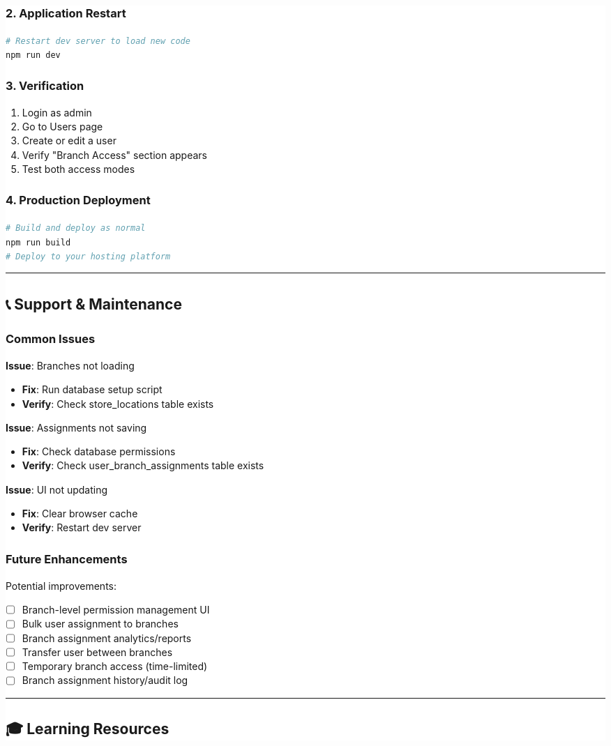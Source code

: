 ### 2. Application Restart
```bash
# Restart dev server to load new code
npm run dev
```

### 3. Verification
1. Login as admin
2. Go to Users page
3. Create or edit a user
4. Verify "Branch Access" section appears
5. Test both access modes

### 4. Production Deployment
```bash
# Build and deploy as normal
npm run build
# Deploy to your hosting platform
```

---

## 📞 Support & Maintenance

### Common Issues

**Issue**: Branches not loading
- **Fix**: Run database setup script
- **Verify**: Check store_locations table exists

**Issue**: Assignments not saving
- **Fix**: Check database permissions
- **Verify**: Check user_branch_assignments table exists

**Issue**: UI not updating
- **Fix**: Clear browser cache
- **Verify**: Restart dev server

### Future Enhancements

Potential improvements:
- [ ] Branch-level permission management UI
- [ ] Bulk user assignment to branches
- [ ] Branch assignment analytics/reports
- [ ] Transfer user between branches
- [ ] Temporary branch access (time-limited)
- [ ] Branch assignment history/audit log

---

## 🎓 Learning Resources

